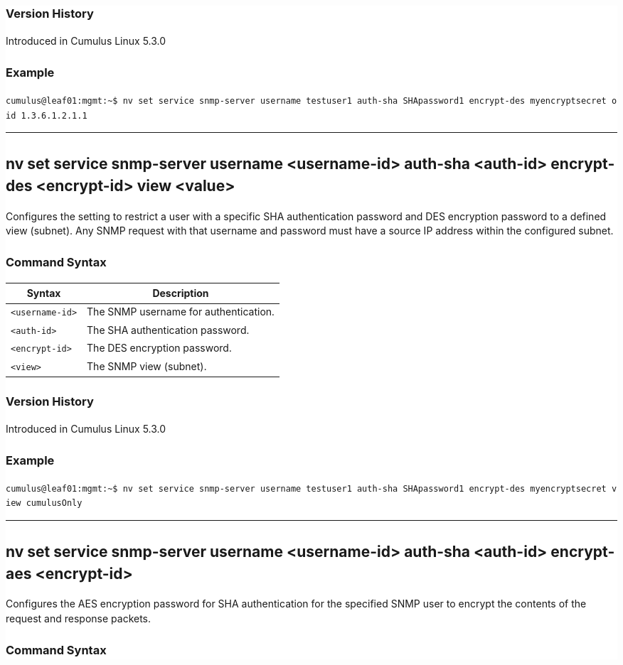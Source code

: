 ### Version History

Introduced in Cumulus Linux 5.3.0

### Example

```
cumulus@leaf01:mgmt:~$ nv set service snmp-server username testuser1 auth-sha SHApassword1 encrypt-des myencryptsecret oid 1.3.6.1.2.1.1
```

- - -

## nv set service snmp-server username \<username-id\> auth-sha \<auth-id\> encrypt-des \<encrypt-id\> view \<value\>

Configures the setting to restrict a user with a specific SHA authentication password and DES encryption password to a defined view (subnet). Any SNMP request with that username and password must have a source IP address within the configured subnet.

### Command Syntax

| Syntax |  Description   |
| ---------  | -------------- |
| `<username-id>` | The SNMP username for authentication.|
| `<auth-id>` | The SHA authentication password.|
| `<encrypt-id>` | The DES encryption password.|
| `<view>` | The SNMP view (subnet).|

### Version History

Introduced in Cumulus Linux 5.3.0

### Example

```
cumulus@leaf01:mgmt:~$ nv set service snmp-server username testuser1 auth-sha SHApassword1 encrypt-des myencryptsecret view cumulusOnly
```

- - -

## nv set service snmp-server username \<username-id\> auth-sha \<auth-id\> encrypt-aes \<encrypt-id\>

Configures the AES encryption password for SHA authentication for the specified SNMP user to encrypt the contents of the request and response packets.

### Command Syntax
